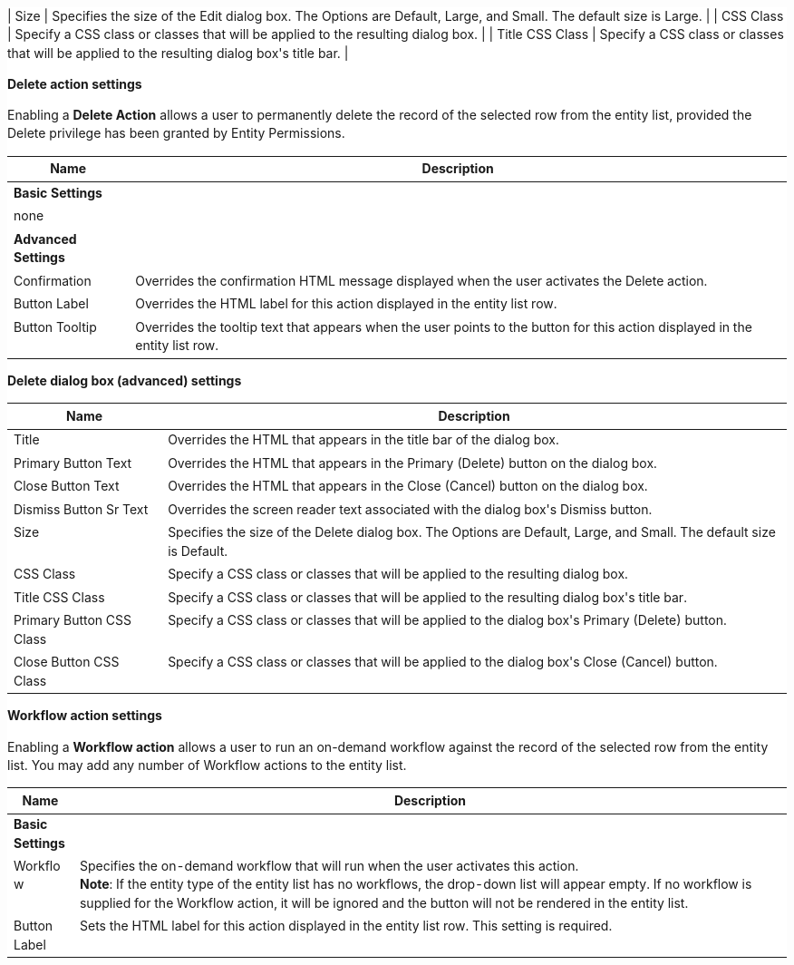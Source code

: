 | Size                   | Specifies the size of the Edit dialog box. The Options are Default, Large, and Small. The default size is Large. |
| CSS Class              | Specify a CSS class or classes that will be applied to the resulting dialog box.                                                      |
| Title CSS Class        | Specify a CSS class or classes that will be applied to the resulting dialog box's title bar.                                          |

**Delete action settings**

Enabling a **Delete Action** allows a user to permanently delete the record of the selected row from the entity list, provided the Delete privilege has been granted by Entity Permissions.

| Name              | Description                                                                                                                         |
|-------------------|-------------------------------------------------------------------------------------------------------------------------------------|
| **Basic Settings**    |                                                                                                                                     |
| none              |                                                                                                                                     |
| **Advanced Settings** |                                                                                                                                     |
| Confirmation      | Overrides the confirmation HTML message displayed when the user activates the Delete action.                                        |
| Button Label      | Overrides the HTML label for this action displayed in the entity list row.                                                          |
| Button Tooltip    | Overrides the tooltip text that appears when the user points to the button for this action displayed in the entity list row. |

**Delete dialog box (advanced) settings**

|**Name**                 |**Description**                                                                                                                         |
|--------------------------|-----------------------------------------------------------------------------------------------------------------------------------------|
| Title                    | Overrides the HTML that appears in the title bar of the dialog box.                                                                         |
| Primary Button Text      | Overrides the HTML that appears in the Primary (Delete) button on the dialog box.                                                         |
| Close Button Text        | Overrides the HTML that appears in the Close (Cancel) button on the dialog box.                                                           |
| Dismiss Button Sr Text   | Overrides the screen reader text associated with the dialog box's Dismiss button.                                                           |
| Size                     | Specifies the size of the Delete dialog box. The Options are Default, Large, and Small. The default size is Default. |
| CSS Class                | Specify a CSS class or classes that will be applied to the resulting dialog box.                                                            |
| Title CSS Class          | Specify a CSS class or classes that will be applied to the resulting dialog box's title bar.                                                |
| Primary Button CSS Class | Specify a CSS class or classes that will be applied to the dialog box's Primary (Delete) button.                                          |
| Close Button CSS Class   | Specify a CSS class or classes that will be applied to the dialog box's Close (Cancel) button.                                            |

**Workflow action settings**

Enabling a **Workflow action** allows a user to run an on-demand workflow against the record of the selected row from the entity list. You may add any number of Workflow actions to the entity list.


|         Name          |                                                                                                                                                           Description                                                                                                                                                           |
|-----------------------|---------------------------------------------------------------------------------------------------------------------------------------------------------------------------------------------------------------------------------------------------------------------------------------------------------------------------------|
|  **Basic Settings**   |                                                                                                                                                                                                                                                                                                                                 |
|       Workflow        | Specifies the on-demand workflow that will run when the user activates this action. <br> **Note**: If the entity type of the entity list has no workflows, the drop-down list will appear empty. If no workflow is supplied for the Workflow action, it will be ignored and the button will not be rendered in the entity list. |
|     Button Label      |                                                                                                                 Sets the HTML label for this action displayed in the entity list row. This setting is required.                                                                                                                 |